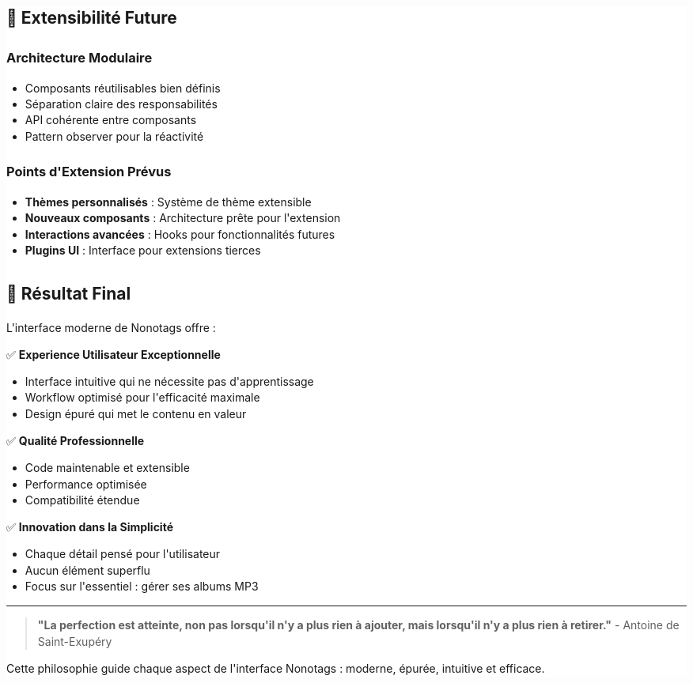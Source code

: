 ## 📝 Extensibilité Future

### Architecture Modulaire
- Composants réutilisables bien définis
- Séparation claire des responsabilités
- API cohérente entre composants
- Pattern observer pour la réactivité

### Points d'Extension Prévus
- **Thèmes personnalisés** : Système de thème extensible
- **Nouveaux composants** : Architecture prête pour l'extension
- **Interactions avancées** : Hooks pour fonctionnalités futures
- **Plugins UI** : Interface pour extensions tierces

## 🎉 Résultat Final

L'interface moderne de Nonotags offre :

✅ **Experience Utilisateur Exceptionnelle**
- Interface intuitive qui ne nécessite pas d'apprentissage
- Workflow optimisé pour l'efficacité maximale
- Design épuré qui met le contenu en valeur

✅ **Qualité Professionnelle**  
- Code maintenable et extensible
- Performance optimisée
- Compatibilité étendue

✅ **Innovation dans la Simplicité**
- Chaque détail pensé pour l'utilisateur
- Aucun élément superflu
- Focus sur l'essentiel : gérer ses albums MP3

---

> **"La perfection est atteinte, non pas lorsqu'il n'y a plus rien à ajouter, mais lorsqu'il n'y a plus rien à retirer."** - Antoine de Saint-Exupéry

Cette philosophie guide chaque aspect de l'interface Nonotags : moderne, épurée, intuitive et efficace.

